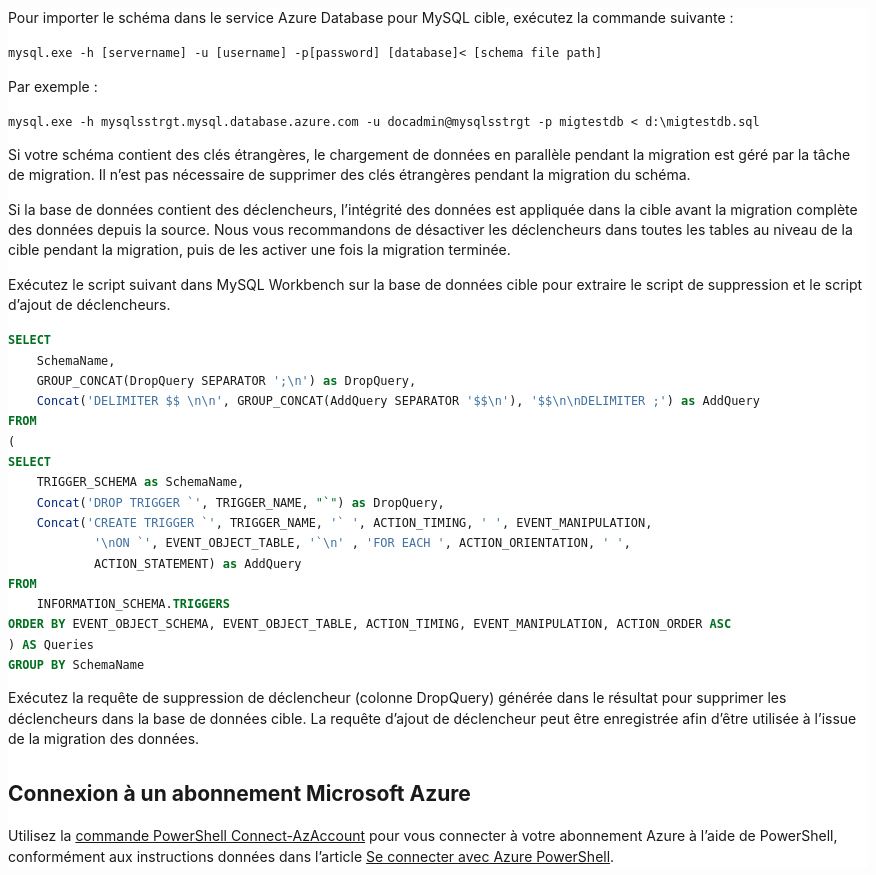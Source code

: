 Pour importer le schéma dans le service Azure Database pour MySQL cible, exécutez la commande suivante :

```
mysql.exe -h [servername] -u [username] -p[password] [database]< [schema file path]
 ```

Par exemple :

```
mysql.exe -h mysqlsstrgt.mysql.database.azure.com -u docadmin@mysqlsstrgt -p migtestdb < d:\migtestdb.sql
 ```

Si votre schéma contient des clés étrangères, le chargement de données en parallèle pendant la migration est géré par la tâche de migration. Il n’est pas nécessaire de supprimer des clés étrangères pendant la migration du schéma.

Si la base de données contient des déclencheurs, l’intégrité des données est appliquée dans la cible avant la migration complète des données depuis la source. Nous vous recommandons de désactiver les déclencheurs dans toutes les tables au niveau de la cible pendant la migration, puis de les activer une fois la migration terminée.

Exécutez le script suivant dans MySQL Workbench sur la base de données cible pour extraire le script de suppression et le script d’ajout de déclencheurs.

```sql
SELECT
    SchemaName,
    GROUP_CONCAT(DropQuery SEPARATOR ';\n') as DropQuery,
    Concat('DELIMITER $$ \n\n', GROUP_CONCAT(AddQuery SEPARATOR '$$\n'), '$$\n\nDELIMITER ;') as AddQuery
FROM
(
SELECT 
    TRIGGER_SCHEMA as SchemaName,
    Concat('DROP TRIGGER `', TRIGGER_NAME, "`") as DropQuery,
    Concat('CREATE TRIGGER `', TRIGGER_NAME, '` ', ACTION_TIMING, ' ', EVENT_MANIPULATION, 
            '\nON `', EVENT_OBJECT_TABLE, '`\n' , 'FOR EACH ', ACTION_ORIENTATION, ' ',
            ACTION_STATEMENT) as AddQuery
FROM  
    INFORMATION_SCHEMA.TRIGGERS
ORDER BY EVENT_OBJECT_SCHEMA, EVENT_OBJECT_TABLE, ACTION_TIMING, EVENT_MANIPULATION, ACTION_ORDER ASC
) AS Queries
GROUP BY SchemaName
```

Exécutez la requête de suppression de déclencheur (colonne DropQuery) générée dans le résultat pour supprimer les déclencheurs dans la base de données cible. La requête d’ajout de déclencheur peut être enregistrée afin d’être utilisée à l’issue de la migration des données.

## <a name="log-in-to-your-microsoft-azure-subscription"></a>Connexion à un abonnement Microsoft Azure

Utilisez la [commande PowerShell Connect-AzAccount](/powershell/module/az.accounts/connect-azaccount) pour vous connecter à votre abonnement Azure à l’aide de PowerShell, conformément aux instructions données dans l’article [Se connecter avec Azure PowerShell](/powershell/azure/authenticate-azureps).
